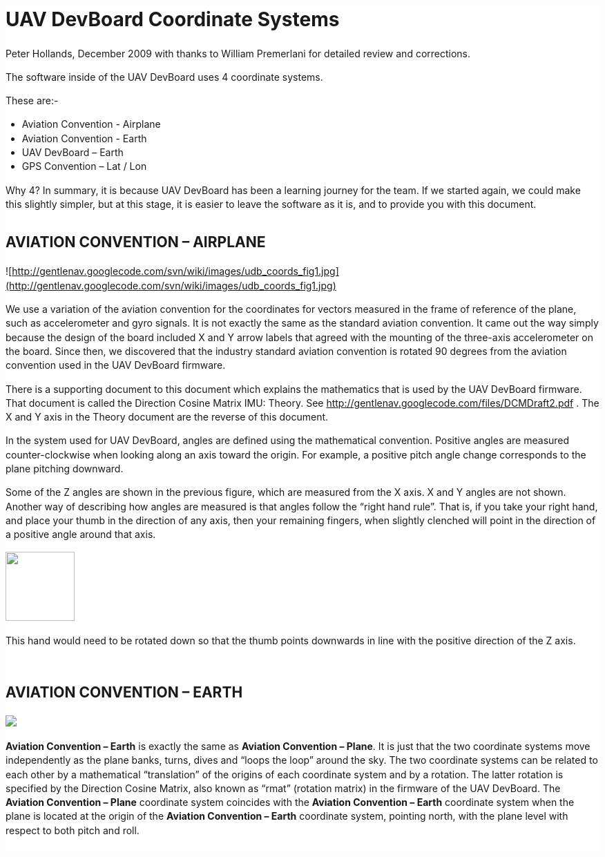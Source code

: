 # UAV DevBoard Coordinate Systems
Peter Hollands, December 2009
with thanks to William Premerlani for detailed review and corrections.

The software inside of the UAV DevBoard uses 4 coordinate systems.

These are:-
  * Aviation Convention - Airplane
  * Aviation Convention - Earth
  * UAV DevBoard – Earth
  * GPS Convention – Lat / Lon

Why 4? In summary, it is because UAV DevBoard has been a learning journey for the team. If we started again, we could make this slightly simpler, but at this stage, it is easier to leave the software as it is, and to provide you with this document.

## AVIATION CONVENTION – AIRPLANE

![http://gentlenav.googlecode.com/svn/wiki/images/udb_coords_fig1.jpg](http://gentlenav.googlecode.com/svn/wiki/images/udb_coords_fig1.jpg)

We use a variation of the aviation convention for the coordinates for vectors measured in the frame of reference of the plane, such as accelerometer and gyro signals. It is not exactly the same as the standard aviation convention. It came out the way simply because the design of the board included X and Y arrow labels that agreed with the mounting of the three-axis accelerometer on the board. Since then, we discovered that the industry standard aviation convention is rotated 90 degrees from the aviation convention used in the UAV DevBoard firmware.

There is a supporting document to this document which explains the mathematics that is used by the UAV DevBoard firmware.  That document is called the Direction Cosine Matrix IMU: Theory. See http://gentlenav.googlecode.com/files/DCMDraft2.pdf . The X and Y axis in the Theory document are the reverse of this document.

In the system used for UAV DevBoard, angles are defined using the mathematical convention. Positive angles are measured counter-clockwise when looking along an axis toward the origin. For example, a positive pitch angle change corresponds to the plane pitching downward.

Some of the Z angles are shown in the previous figure, which are measured from the X axis. X and Y angles are not shown. Another way of describing how angles are measured is that angles follow the “right hand rule”. That is, if you take your right hand, and place your thumb in the direction of any axis, then your remaining fingers, when slightly clenched will point in the direction of a positive angle around that axis.

<img src='http://gentlenav.googlecode.com/svn/wiki/images/righ_hand_small.jpg' width='100' height='100'>

This hand would need to be rotated down so that the thumb points downwards in line with the positive direction of the Z axis.<br>
<br>
<h2>AVIATION CONVENTION – EARTH</h2>


<img src='http://gentlenav.googlecode.com/svn/wiki/images/udb_coords_fig2.jpg' />

<b>Aviation Convention – Earth</b> is exactly the same as <b>Aviation Convention – Plane</b>. It is just that the two coordinate systems move independently as the plane banks, turns, dives and “loops the loop” around the sky. The two coordinate systems can be related to each other by a mathematical “translation” of the origins of each coordinate system and by a rotation. The latter rotation is specified by the Direction Cosine Matrix, also known as “rmat” (rotation matrix) in the firmware of the UAV DevBoard. The <b>Aviation Convention – Plane</b> coordinate system coincides with the <b>Aviation Convention – Earth</b> coordinate system when the plane is located at the origin of the <b>Aviation Convention – Earth</b> coordinate system, pointing north, with the plane level with respect to both pitch and roll.<br>
<br>